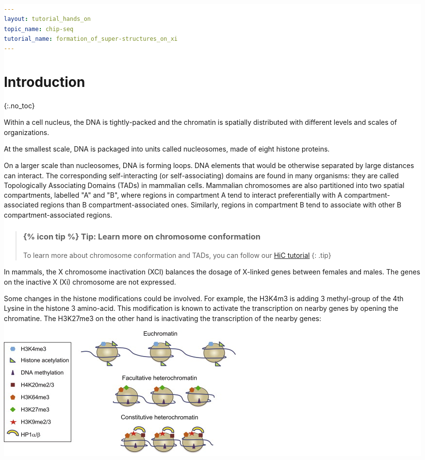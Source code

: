 ```yaml
---
layout: tutorial_hands_on
topic_name: chip-seq
tutorial_name: formation_of_super-structures_on_xi
---
```


# Introduction
{:.no_toc}

Within a cell nucleus, the DNA is tightly-packed and the chromatin is spatially distributed with different levels and scales of organizations.

At the smallest scale, DNA is packaged into units called nucleosomes, made of eight histone proteins.

On a larger scale than nucleosomes, DNA is forming loops. DNA elements that would be otherwise separated by large distances can interact. The corresponding self-interacting (or self-associating) domains are found in many organisms: they are called Topologically Associating Domains (TADs) in mammalian cells. Mammalian chromosomes are also partitioned into two spatial compartments, labelled "A" and "B", where regions in compartment A tend to interact preferentially with A compartment-associated regions than B compartment-associated ones. Similarly, regions in compartment B tend to associate with other B compartment-associated regions.

> ### {% icon tip %} Tip: Learn more on chromosome conformation
> To learn more about chromosome conformation and TADs, you can follow our [HiC tutorial]({{site.baseurl}}/topics/epigenetics/tutorials/hicexplorer/tutorial.html)
{: .tip}

In mammals, the X chromosome inactivation (XCI) balances the dosage of X-linked genes between females and males. The genes on the inactive X (Xi) chromosome are not expressed.

Some changes in the histone modifications could be involved. For example, the H3K4m3 is adding 3 methyl-group of the 4th Lysine in the histone 3 amino-acid. This modification is known to activate the transcription on nearby genes by opening the chromatine. The H3K27me3 on the other hand is inactivating the transcription of the nearby genes:

![Fadloun et al, 2013](../../images/formation_of_super-structures_on_xi/histone_modifications.jpg "Source: Fadloun et al, 2013")
